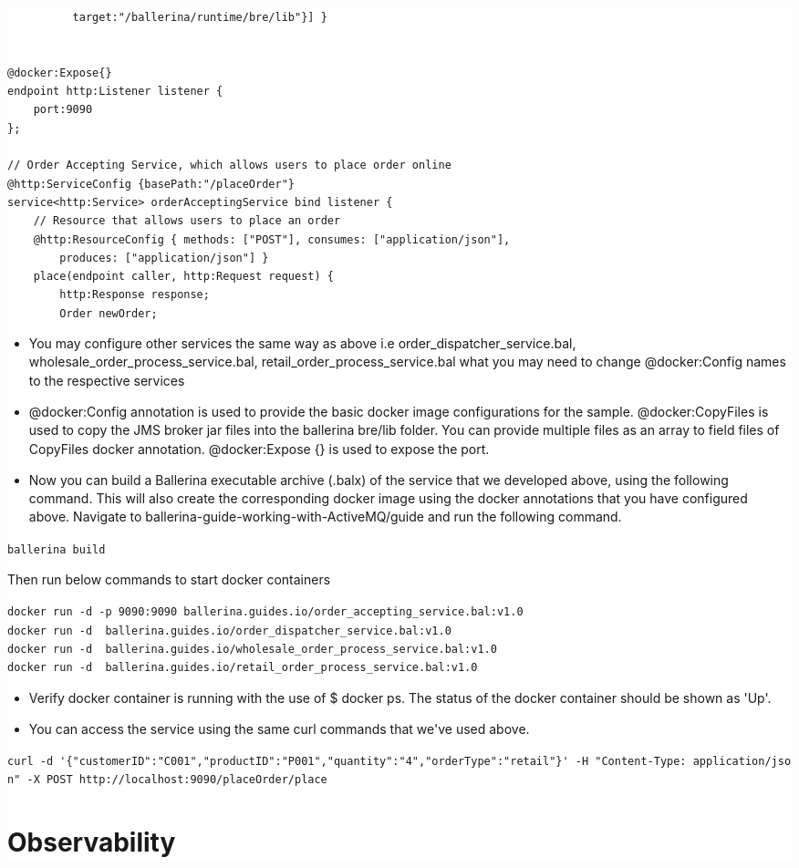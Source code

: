 ```
          target:"/ballerina/runtime/bre/lib"}] }


@docker:Expose{}
endpoint http:Listener listener {
    port:9090
};

// Order Accepting Service, which allows users to place order online
@http:ServiceConfig {basePath:"/placeOrder"}
service<http:Service> orderAcceptingService bind listener {
    // Resource that allows users to place an order 
    @http:ResourceConfig { methods: ["POST"], consumes: ["application/json"],
        produces: ["application/json"] }
    place(endpoint caller, http:Request request) {
        http:Response response;
        Order newOrder;
```
- You may configure other services the same way as above i.e order_dispatcher_service.bal, wholesale_order_process_service.bal, retail_order_process_service.bal what you may need to change @docker:Config names to the respective services

- @docker:Config annotation is used to provide the basic docker image configurations for the sample. @docker:CopyFiles is used to copy the JMS broker jar files into the ballerina bre/lib folder. You can provide multiple files as an array to field files of CopyFiles docker annotation. @docker:Expose {} is used to expose the port.

- Now you can build a Ballerina executable archive (.balx) of the service that we developed above, using the following command. This will also create the corresponding docker image using the docker annotations that you have configured above. Navigate to ballerina-guide-working-with-ActiveMQ/guide and run the following command.

```
ballerina build

```
Then run below commands to start docker containers
```
docker run -d -p 9090:9090 ballerina.guides.io/order_accepting_service.bal:v1.0
docker run -d  ballerina.guides.io/order_dispatcher_service.bal:v1.0
docker run -d  ballerina.guides.io/wholesale_order_process_service.bal:v1.0
docker run -d  ballerina.guides.io/retail_order_process_service.bal:v1.0
```

- Verify docker container is running with the use of $ docker ps. The status of the docker container should be shown as 'Up'.

- You can access the service using the same curl commands that we've used above.
```
curl -d '{"customerID":"C001","productID":"P001","quantity":"4","orderType":"retail"}' -H "Content-Type: application/json" -X POST http://localhost:9090/placeOrder/place
```

# Observability
